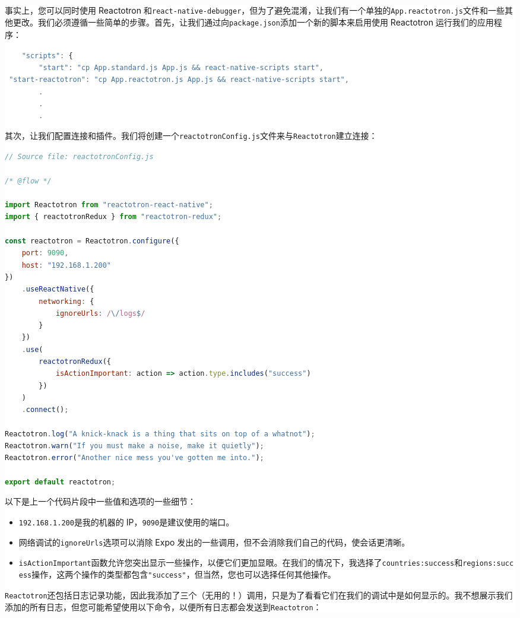 事实上，您可以同时使用 Reactotron 和`react-native-debugger`，但为了避免混淆，让我们有一个单独的`App.reactotron.js`文件和一些其他更改。我们必须遵循一些简单的步骤。首先，让我们通过向`package.json`添加一个新的脚本来启用使用 Reactotron 运行我们的应用程序：

```js
    "scripts": {
        "start": "cp App.standard.js App.js && react-native-scripts start",
 "start-reactotron": "cp App.reactotron.js App.js && react-native-scripts start",
        .
        .
        .
```

其次，让我们配置连接和插件。我们将创建一个`reactotronConfig.js`文件来与`Reactotron`建立连接：

```js
// Source file: reactotronConfig.js

/* @flow */

import Reactotron from "reactotron-react-native";
import { reactotronRedux } from "reactotron-redux";

const reactotron = Reactotron.configure({
    port: 9090,
    host: "192.168.1.200"
})
    .useReactNative({
        networking: {
            ignoreUrls: /\/logs$/
        }
    })
    .use(
        reactotronRedux({
            isActionImportant: action => action.type.includes("success")
        })
    )
    .connect();

Reactotron.log("A knick-knack is a thing that sits on top of a whatnot");
Reactotron.warn("If you must make a noise, make it quietly");
Reactotron.error("Another nice mess you've gotten me into.");

export default reactotron;
```

以下是上一个代码片段中一些值和选项的一些细节：

+   `192.168.1.200`是我的机器的 IP，`9090`是建议使用的端口。

+   网络调试的`ignoreUrls`选项可以消除 Expo 发出的一些调用，但不会消除我们自己的代码，使会话更清晰。

+   `isActionImportant`函数允许您突出显示一些操作，以便它们更加显眼。在我们的情况下，我选择了`countries:success`和`regions:success`操作，这两个操作的类型都包含`"success"`，但当然，您也可以选择任何其他操作。

`Reactotron`还包括日志记录功能，因此我添加了三个（无用的！）调用，只是为了看看它们在我们的调试中是如何显示的。我不想展示我们添加的所有日志，但您可能希望使用以下命令，以便所有日志都会发送到`Reactotron`：
